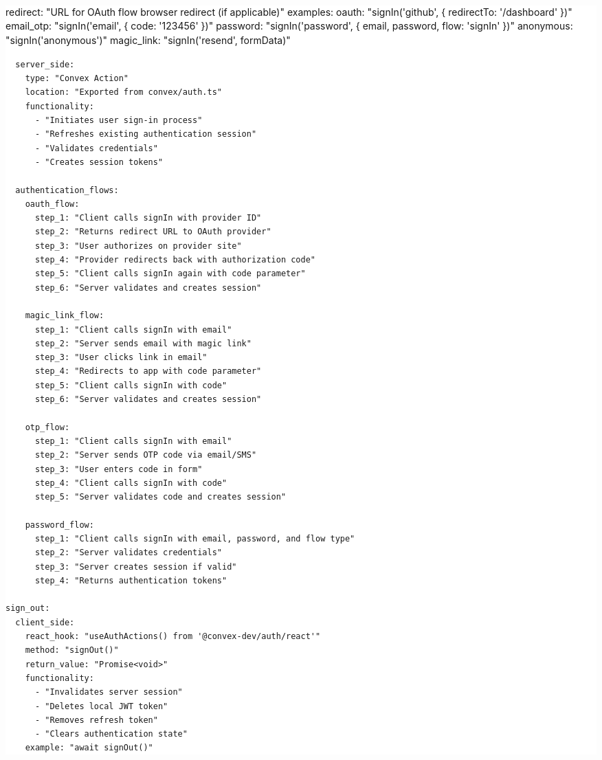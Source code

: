 redirect: "URL for OAuth flow browser redirect (if applicable)"
examples:
oauth: "signIn('github', { redirectTo: '/dashboard' })"
email_otp: "signIn('email', { code: '123456' })"
password: "signIn('password', { email, password, flow: 'signIn' })"
anonymous: "signIn('anonymous')"
magic_link: "signIn('resend', formData)"

      server_side:
        type: "Convex Action"
        location: "Exported from convex/auth.ts"
        functionality:
          - "Initiates user sign-in process"
          - "Refreshes existing authentication session"
          - "Validates credentials"
          - "Creates session tokens"

      authentication_flows:
        oauth_flow:
          step_1: "Client calls signIn with provider ID"
          step_2: "Returns redirect URL to OAuth provider"
          step_3: "User authorizes on provider site"
          step_4: "Provider redirects back with authorization code"
          step_5: "Client calls signIn again with code parameter"
          step_6: "Server validates and creates session"

        magic_link_flow:
          step_1: "Client calls signIn with email"
          step_2: "Server sends email with magic link"
          step_3: "User clicks link in email"
          step_4: "Redirects to app with code parameter"
          step_5: "Client calls signIn with code"
          step_6: "Server validates and creates session"

        otp_flow:
          step_1: "Client calls signIn with email"
          step_2: "Server sends OTP code via email/SMS"
          step_3: "User enters code in form"
          step_4: "Client calls signIn with code"
          step_5: "Server validates code and creates session"

        password_flow:
          step_1: "Client calls signIn with email, password, and flow type"
          step_2: "Server validates credentials"
          step_3: "Server creates session if valid"
          step_4: "Returns authentication tokens"

    sign_out:
      client_side:
        react_hook: "useAuthActions() from '@convex-dev/auth/react'"
        method: "signOut()"
        return_value: "Promise<void>"
        functionality:
          - "Invalidates server session"
          - "Deletes local JWT token"
          - "Removes refresh token"
          - "Clears authentication state"
        example: "await signOut()"
